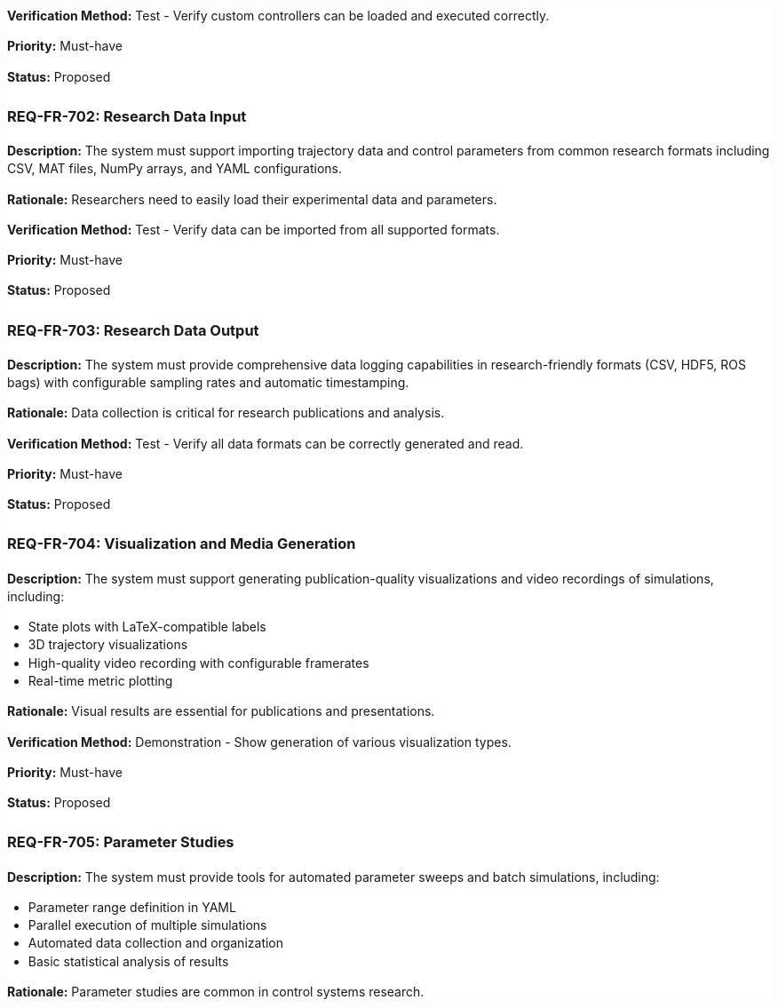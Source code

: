 **Verification Method:** Test - Verify custom controllers can be loaded and executed correctly.

**Priority:** Must-have

**Status:** Proposed

### REQ-FR-702: Research Data Input

**Description:** The system must support importing trajectory data and control parameters from common research formats including CSV, MAT files, NumPy arrays, and YAML configurations.

**Rationale:** Researchers need to easily load their experimental data and parameters.

**Verification Method:** Test - Verify data can be imported from all supported formats.

**Priority:** Must-have

**Status:** Proposed

### REQ-FR-703: Research Data Output

**Description:** The system must provide comprehensive data logging capabilities in research-friendly formats (CSV, HDF5, ROS bags) with configurable sampling rates and automatic timestamping.

**Rationale:** Data collection is critical for research publications and analysis.

**Verification Method:** Test - Verify all data formats can be correctly generated and read.

**Priority:** Must-have

**Status:** Proposed

### REQ-FR-704: Visualization and Media Generation

**Description:** The system must support generating publication-quality visualizations and video recordings of simulations, including:
- State plots with LaTeX-compatible labels
- 3D trajectory visualizations
- High-quality video recording with configurable framerates
- Real-time metric plotting

**Rationale:** Visual results are essential for publications and presentations.

**Verification Method:** Demonstration - Show generation of various visualization types.

**Priority:** Must-have

**Status:** Proposed

### REQ-FR-705: Parameter Studies

**Description:** The system must provide tools for automated parameter sweeps and batch simulations, including:
- Parameter range definition in YAML
- Parallel execution of multiple simulations
- Automated data collection and organization
- Basic statistical analysis of results

**Rationale:** Parameter studies are common in control systems research.

